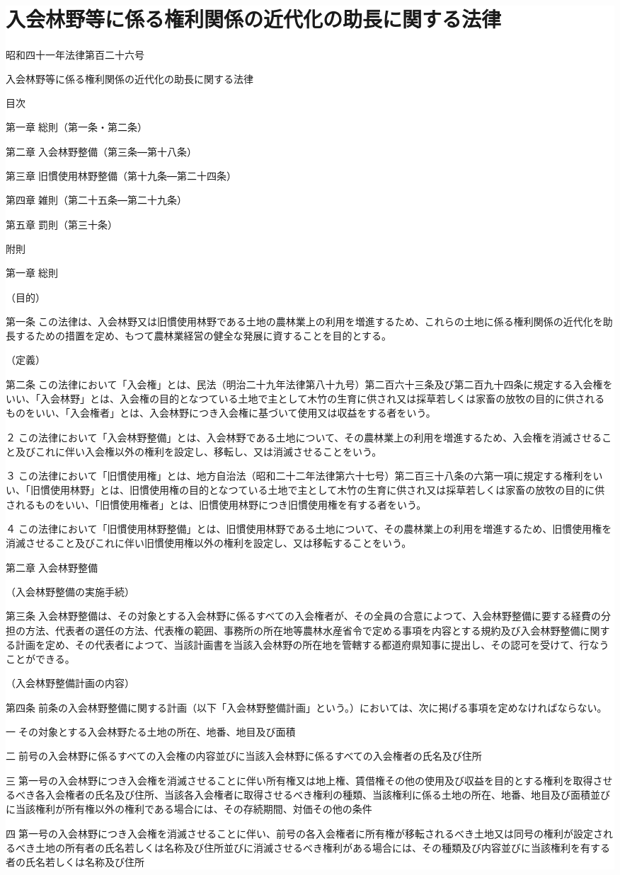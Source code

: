 # 入会林野等に係る権利関係の近代化の助長に関する法律

昭和四十一年法律第百二十六号

入会林野等に係る権利関係の近代化の助長に関する法律

目次

第一章 総則（第一条・第二条）

第二章 入会林野整備（第三条―第十八条）

第三章 旧慣使用林野整備（第十九条―第二十四条）

第四章 雑則（第二十五条―第二十九条）

第五章 罰則（第三十条）

附則

第一章 総則

（目的）

第一条 この法律は、入会林野又は旧慣使用林野である土地の農林業上の利用を増進するため、これらの土地に係る権利関係の近代化を助長するための措置を定め、もつて農林業経営の健全な発展に資することを目的とする。

（定義）

第二条 この法律において「入会権」とは、民法（明治二十九年法律第八十九号）第二百六十三条及び第二百九十四条に規定する入会権をいい、「入会林野」とは、入会権の目的となつている土地で主として木竹の生育に供され又は採草若しくは家畜の放牧の目的に供されるものをいい、「入会権者」とは、入会林野につき入会権に基づいて使用又は収益をする者をいう。

２ この法律において「入会林野整備」とは、入会林野である土地について、その農林業上の利用を増進するため、入会権を消滅させること及びこれに伴い入会権以外の権利を設定し、移転し、又は消滅させることをいう。

３ この法律において「旧慣使用権」とは、地方自治法（昭和二十二年法律第六十七号）第二百三十八条の六第一項に規定する権利をいい、「旧慣使用林野」とは、旧慣使用権の目的となつている土地で主として木竹の生育に供され又は採草若しくは家畜の放牧の目的に供されるものをいい、「旧慣使用権者」とは、旧慣使用林野につき旧慣使用権を有する者をいう。

４ この法律において「旧慣使用林野整備」とは、旧慣使用林野である土地について、その農林業上の利用を増進するため、旧慣使用権を消滅させること及びこれに伴い旧慣使用権以外の権利を設定し、又は移転することをいう。

第二章 入会林野整備

（入会林野整備の実施手続）

第三条 入会林野整備は、その対象とする入会林野に係るすべての入会権者が、その全員の合意によつて、入会林野整備に要する経費の分担の方法、代表者の選任の方法、代表権の範囲、事務所の所在地等農林水産省令で定める事項を内容とする規約及び入会林野整備に関する計画を定め、その代表者によつて、当該計画書を当該入会林野の所在地を管轄する都道府県知事に提出し、その認可を受けて、行なうことができる。

（入会林野整備計画の内容）

第四条 前条の入会林野整備に関する計画（以下「入会林野整備計画」という。）においては、次に掲げる事項を定めなければならない。

一 その対象とする入会林野たる土地の所在、地番、地目及び面積

二 前号の入会林野に係るすべての入会権の内容並びに当該入会林野に係るすべての入会権者の氏名及び住所

三 第一号の入会林野につき入会権を消滅させることに伴い所有権又は地上権、賃借権その他の使用及び収益を目的とする権利を取得させるべき各入会権者の氏名及び住所、当該各入会権者に取得させるべき権利の種類、当該権利に係る土地の所在、地番、地目及び面積並びに当該権利が所有権以外の権利である場合には、その存続期間、対価その他の条件

四 第一号の入会林野につき入会権を消滅させることに伴い、前号の各入会権者に所有権が移転されるべき土地又は同号の権利が設定されるべき土地の所有者の氏名若しくは名称及び住所並びに消滅させるべき権利がある場合には、その種類及び内容並びに当該権利を有する者の氏名若しくは名称及び住所
